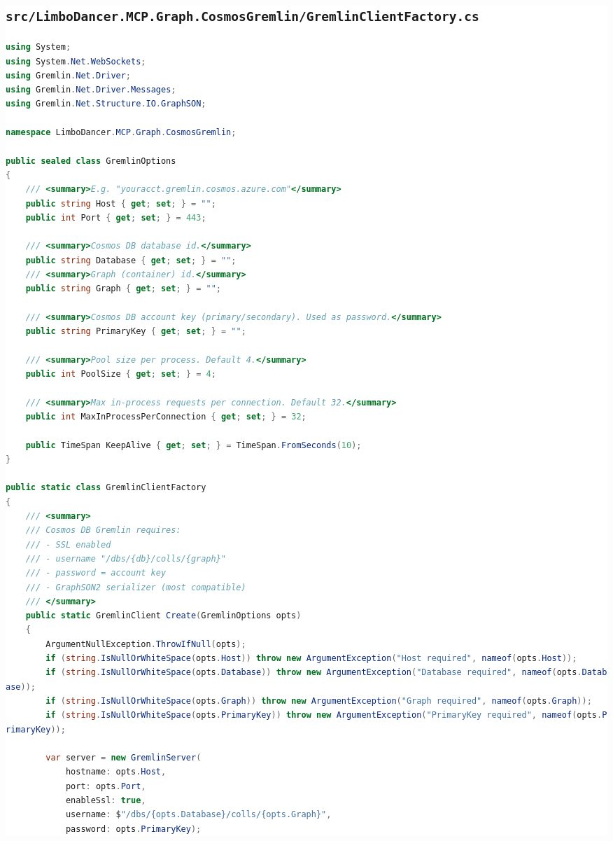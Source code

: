 
## `src/LimboDancer.MCP.Graph.CosmosGremlin/GremlinClientFactory.cs`

```csharp
using System;
using System.Net.WebSockets;
using Gremlin.Net.Driver;
using Gremlin.Net.Driver.Messages;
using Gremlin.Net.Structure.IO.GraphSON;

namespace LimboDancer.MCP.Graph.CosmosGremlin;

public sealed class GremlinOptions
{
    /// <summary>E.g. "youracct.gremlin.cosmos.azure.com"</summary>
    public string Host { get; set; } = "";
    public int Port { get; set; } = 443;

    /// <summary>Cosmos DB database id.</summary>
    public string Database { get; set; } = "";
    /// <summary>Graph (container) id.</summary>
    public string Graph { get; set; } = "";

    /// <summary>Cosmos DB account key (primary/secondary). Used as password.</summary>
    public string PrimaryKey { get; set; } = "";

    /// <summary>Pool size per process. Default 4.</summary>
    public int PoolSize { get; set; } = 4;

    /// <summary>Max in-process requests per connection. Default 32.</summary>
    public int MaxInProcessPerConnection { get; set; } = 32;

    public TimeSpan KeepAlive { get; set; } = TimeSpan.FromSeconds(10);
}

public static class GremlinClientFactory
{
    /// <summary>
    /// Cosmos DB Gremlin requires:
    /// - SSL enabled
    /// - username "/dbs/{db}/colls/{graph}"
    /// - password = account key
    /// - GraphSON2 serializer (most compatible)
    /// </summary>
    public static GremlinClient Create(GremlinOptions opts)
    {
        ArgumentNullException.ThrowIfNull(opts);
        if (string.IsNullOrWhiteSpace(opts.Host)) throw new ArgumentException("Host required", nameof(opts.Host));
        if (string.IsNullOrWhiteSpace(opts.Database)) throw new ArgumentException("Database required", nameof(opts.Database));
        if (string.IsNullOrWhiteSpace(opts.Graph)) throw new ArgumentException("Graph required", nameof(opts.Graph));
        if (string.IsNullOrWhiteSpace(opts.PrimaryKey)) throw new ArgumentException("PrimaryKey required", nameof(opts.PrimaryKey));

        var server = new GremlinServer(
            hostname: opts.Host,
            port: opts.Port,
            enableSsl: true,
            username: $"/dbs/{opts.Database}/colls/{opts.Graph}",
            password: opts.PrimaryKey);

```